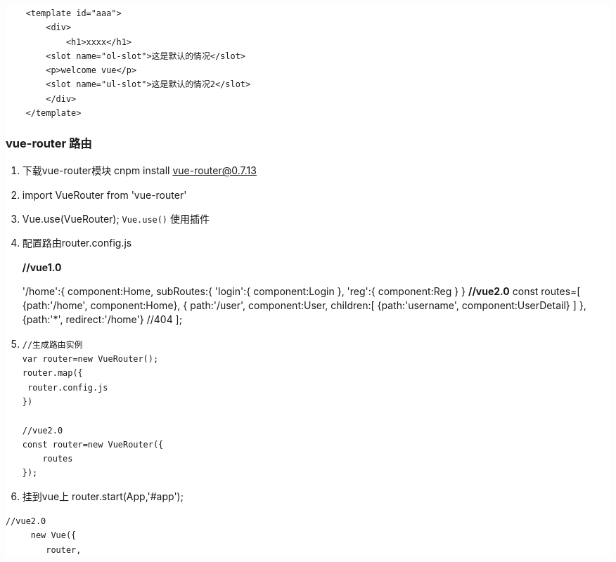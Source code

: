 ```
	<template id="aaa">
		<div>
			<h1>xxxx</h1>
		<slot name="ol-slot">这是默认的情况</slot>
		<p>welcome vue</p>
		<slot name="ul-slot">这是默认的情况2</slot>
		</div>
	</template>
```

### vue-router	路由

1. 下载vue-router模块  cnpm install vue-router@0.7.13

2. import VueRouter from 'vue-router'

3. Vue.use(VueRouter);  `Vue.use()` 使用插件 

4. 配置路由router.config.js
	
	**//vue1.0**
	
	'/home':{
	component:Home,
	subRoutes:{
			'login':{
				component:Login
			},
			'reg':{
				component:Reg
			}
		}
	**//vue2.0**
	     const routes=[
         {path:'/home', component:Home},
            {
                path:'/user',
                component:User,
                children:[
                    {path:'username', component:UserDetail}
                ]
            },
            {path:'*', redirect:'/home'}  //404
        ];
   
5. ```
   //生成路由实例
   var router=new VueRouter();
   router.map({
   	router.config.js
   })
   
   //vue2.0
   const router=new VueRouter({
       routes
   });
   ```

   

5. 挂到vue上
	router.start(App,'#app');

```
//vue2.0
     new Vue({
       	router,